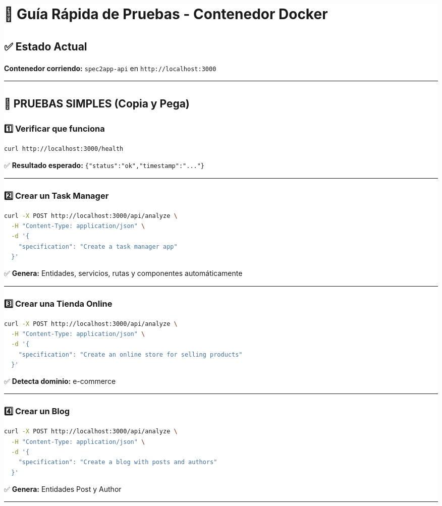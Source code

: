 # 🚀 Guía Rápida de Pruebas - Contenedor Docker

## ✅ Estado Actual
**Contenedor corriendo:** `spec2app-api` en `http://localhost:3000`

---

## 🎯 PRUEBAS SIMPLES (Copia y Pega)

### 1️⃣ Verificar que funciona
```bash
curl http://localhost:3000/health
```
✅ **Resultado esperado:** `{"status":"ok","timestamp":"..."}`

---

### 2️⃣ Crear un Task Manager
```bash
curl -X POST http://localhost:3000/api/analyze \
  -H "Content-Type: application/json" \
  -d '{
    "specification": "Create a task manager app"
  }'
```
✅ **Genera:** Entidades, servicios, rutas y componentes automáticamente

---

### 3️⃣ Crear una Tienda Online
```bash
curl -X POST http://localhost:3000/api/analyze \
  -H "Content-Type: application/json" \
  -d '{
    "specification": "Create an online store for selling products"
  }'
```
✅ **Detecta dominio:** e-commerce

---

### 4️⃣ Crear un Blog
```bash
curl -X POST http://localhost:3000/api/analyze \
  -H "Content-Type: application/json" \
  -d '{
    "specification": "Create a blog with posts and authors"
  }'
```
✅ **Genera:** Entidades Post y Author

---